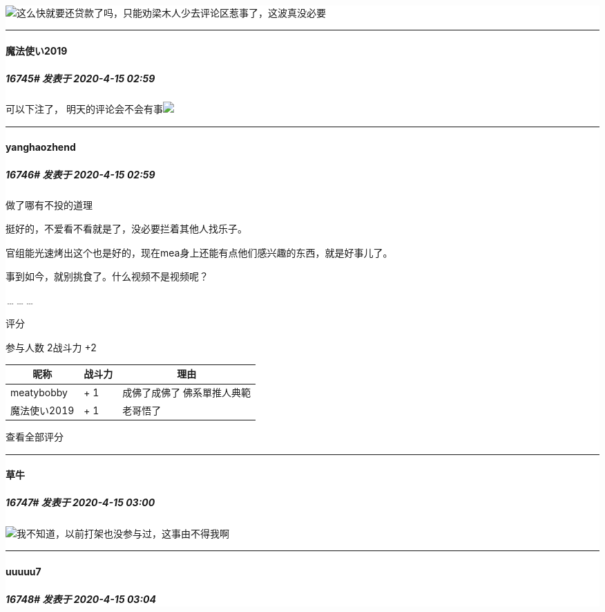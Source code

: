 
<img src="https://static.saraba1st.com/image/smiley/face2017/067.png" referrerpolicy="no-referrer">这么快就要还贷款了吗，只能劝梁木人少去评论区惹事了，这波真没必要


-----

####  魔法使い2019  
##### 16745#       发表于 2020-4-15 02:59


可以下注了， 明天的评论会不会有事<img src="https://static.saraba1st.com/image/smiley/face2017/067.png" referrerpolicy="no-referrer">


-----

####  yanghaozhend  
##### 16746#       发表于 2020-4-15 02:59


做了哪有不投的道理

挺好的，不爱看不看就是了，没必要拦着其他人找乐子。

官组能光速烤出这个也是好的，现在mea身上还能有点他们感兴趣的东西，就是好事儿了。

事到如今，就别挑食了。什么视频不是视频呢？


﹍﹍﹍

评分


 参与人数 2战斗力 +2

|昵称|战斗力|理由|
|----|---|---|
| meatybobby| + 1|成佛了成佛了 佛系單推人典範|
| 魔法使い2019| + 1|老哥悟了|


查看全部评分


-----

####  草牛  
##### 16747#       发表于 2020-4-15 03:00


<img src="https://static.saraba1st.com/image/smiley/face2017/067.png" referrerpolicy="no-referrer">我不知道，以前打架也没参与过，这事由不得我啊


-----

####  uuuuu7  
##### 16748#       发表于 2020-4-15 03:04

